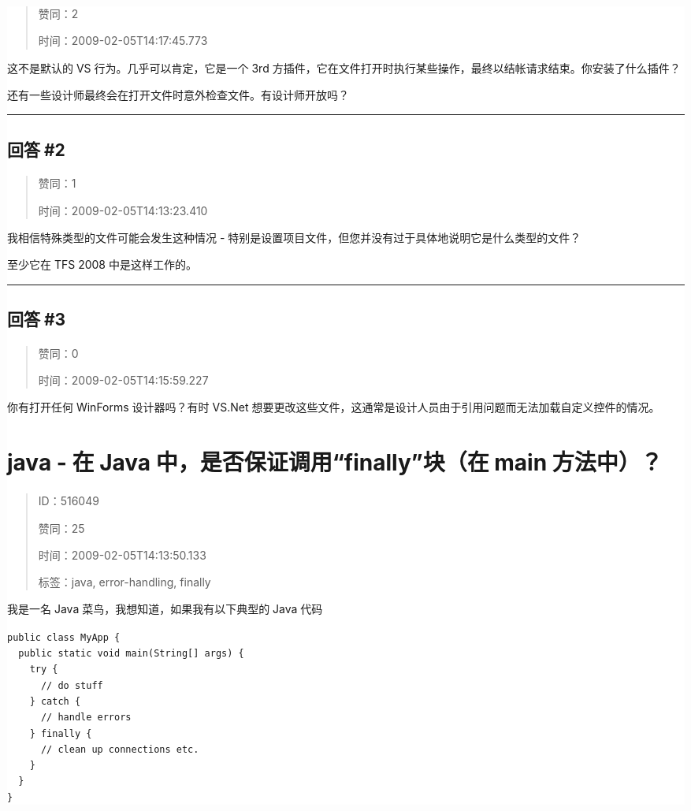 > 赞同：2
> 
> 时间：2009-02-05T14:17:45.773

这不是默认的 VS 行为。几乎可以肯定，它是一个 3rd 方插件，它在文件打开时执行某些操作，最终以结帐请求结束。你安装了什么插件？

还有一些设计师最终会在打开文件时意外检查文件。有设计师开放吗？

* * *

## 回答 #2

> 赞同：1
> 
> 时间：2009-02-05T14:13:23.410

我相信特殊类型的文件可能会发生这种情况 - 特别是设置项目文件，但您并没有过于具体地说明它是什么类型的文件？

至少它在 TFS 2008 中是这样工作的。

* * *

## 回答 #3

> 赞同：0
> 
> 时间：2009-02-05T14:15:59.227

你有打开任何 WinForms 设计器吗？有时 VS.Net 想要更改这些文件，这通常是设计人员由于引用问题而无法加载自定义控件的情况。

# java - 在 Java 中，是否保证调用“finally”块（在 main 方法中）？

> ID：516049
> 
> 赞同：25
> 
> 时间：2009-02-05T14:13:50.133
> 
> 标签：java, error-handling, finally

我是一名 Java 菜鸟，我想知道，如果我有以下典型的 Java 代码

```
public class MyApp {
  public static void main(String[] args) {
    try {
      // do stuff
    } catch {
      // handle errors
    } finally {
      // clean up connections etc.
    }
  }
} 
```

